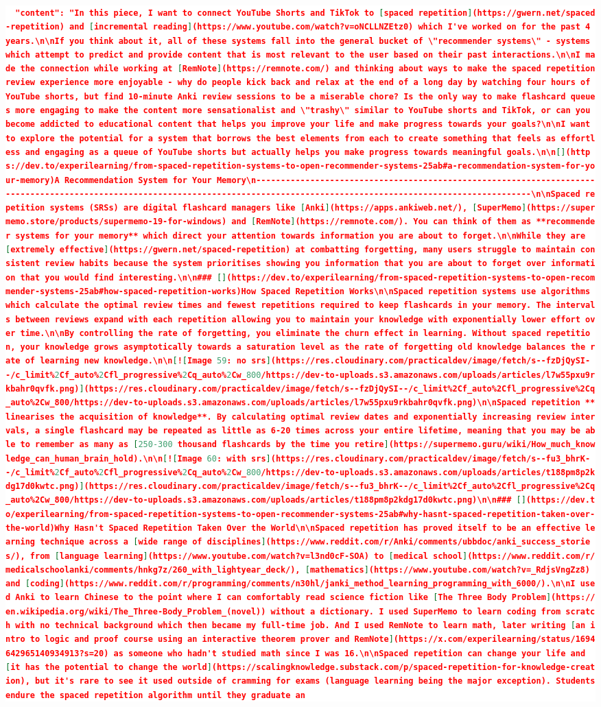```json
  "content": "In this piece, I want to connect YouTube Shorts and TikTok to [spaced repetition](https://gwern.net/spaced-repetition) and [incremental reading](https://www.youtube.com/watch?v=oNCLLNZEtz0) which I've worked on for the past 4 years.\n\nIf you think about it, all of these systems fall into the general bucket of \"recommender systems\" - systems which attempt to predict and provide content that is most relevant to the user based on their past interactions.\n\nI made the connection while working at [RemNote](https://remnote.com/) and thinking about ways to make the spaced repetition review experience more enjoyable - why do people kick back and relax at the end of a long day by watching four hours of YouTube shorts, but find 10-minute Anki review sessions to be a miserable chore? Is the only way to make flashcard queues more engaging to make the content more sensationalist and \"trashy\" similar to YouTube shorts and TikTok, or can you become addicted to educational content that helps you improve your life and make progress towards your goals?\n\nI want to explore the potential for a system that borrows the best elements from each to create something that feels as effortless and engaging as a queue of YouTube shorts but actually helps you make progress towards meaningful goals.\n\n[](https://dev.to/experilearning/from-spaced-repetition-systems-to-open-recommender-systems-25ab#a-recommendation-system-for-your-memory)A Recommendation System for Your Memory\n--------------------------------------------------------------------------------------------------------------------------------------------------------------------------------\n\nSpaced repetition systems (SRSs) are digital flashcard managers like [Anki](https://apps.ankiweb.net/), [SuperMemo](https://supermemo.store/products/supermemo-19-for-windows) and [RemNote](https://remnote.com/). You can think of them as **recommender systems for your memory** which direct your attention towards information you are about to forget.\n\nWhile they are [extremely effective](https://gwern.net/spaced-repetition) at combatting forgetting, many users struggle to maintain consistent review habits because the system prioritises showing you information that you are about to forget over information that you would find interesting.\n\n### [](https://dev.to/experilearning/from-spaced-repetition-systems-to-open-recommender-systems-25ab#how-spaced-repetition-works)How Spaced Repetition Works\n\nSpaced repetition systems use algorithms which calculate the optimal review times and fewest repetitions required to keep flashcards in your memory. The intervals between reviews expand with each repetition allowing you to maintain your knowledge with exponentially lower effort over time.\n\nBy controlling the rate of forgetting, you eliminate the churn effect in learning. Without spaced repetition, your knowledge grows asymptotically towards a saturation level as the rate of forgetting old knowledge balances the rate of learning new knowledge.\n\n[![Image 59: no srs](https://res.cloudinary.com/practicaldev/image/fetch/s--fzDjQySI--/c_limit%2Cf_auto%2Cfl_progressive%2Cq_auto%2Cw_800/https://dev-to-uploads.s3.amazonaws.com/uploads/articles/l7w55pxu9rkbahr0qvfk.png)](https://res.cloudinary.com/practicaldev/image/fetch/s--fzDjQySI--/c_limit%2Cf_auto%2Cfl_progressive%2Cq_auto%2Cw_800/https://dev-to-uploads.s3.amazonaws.com/uploads/articles/l7w55pxu9rkbahr0qvfk.png)\n\nSpaced repetition **linearises the acquisition of knowledge**. By calculating optimal review dates and exponentially increasing review intervals, a single flashcard may be repeated as little as 6-20 times across your entire lifetime, meaning that you may be able to remember as many as [250-300 thousand flashcards by the time you retire](https://supermemo.guru/wiki/How_much_knowledge_can_human_brain_hold).\n\n[![Image 60: with srs](https://res.cloudinary.com/practicaldev/image/fetch/s--fu3_bhrK--/c_limit%2Cf_auto%2Cfl_progressive%2Cq_auto%2Cw_800/https://dev-to-uploads.s3.amazonaws.com/uploads/articles/t188pm8p2kdg17d0kwtc.png)](https://res.cloudinary.com/practicaldev/image/fetch/s--fu3_bhrK--/c_limit%2Cf_auto%2Cfl_progressive%2Cq_auto%2Cw_800/https://dev-to-uploads.s3.amazonaws.com/uploads/articles/t188pm8p2kdg17d0kwtc.png)\n\n### [](https://dev.to/experilearning/from-spaced-repetition-systems-to-open-recommender-systems-25ab#why-hasnt-spaced-repetition-taken-over-the-world)Why Hasn't Spaced Repetition Taken Over the World\n\nSpaced repetition has proved itself to be an effective learning technique across a [wide range of disciplines](https://www.reddit.com/r/Anki/comments/ubbdoc/anki_success_stories/), from [language learning](https://www.youtube.com/watch?v=l3nd0cF-SOA) to [medical school](https://www.reddit.com/r/medicalschoolanki/comments/hnkg7z/260_with_lightyear_deck/), [mathematics](https://www.youtube.com/watch?v=_RdjsVngZz8) and [coding](https://www.reddit.com/r/programming/comments/n30hl/janki_method_learning_programming_with_6000/).\n\nI used Anki to learn Chinese to the point where I can comfortably read science fiction like [The Three Body Problem](https://en.wikipedia.org/wiki/The_Three-Body_Problem_(novel)) without a dictionary. I used SuperMemo to learn coding from scratch with no technical background which then became my full-time job. And I used RemNote to learn math, later writing [an intro to logic and proof course using an interactive theorem prover and RemNote](https://x.com/experilearning/status/1694642965140934913?s=20) as someone who hadn't studied math since I was 16.\n\nSpaced repetition can change your life and [it has the potential to change the world](https://scalingknowledge.substack.com/p/spaced-repetition-for-knowledge-creation), but it's rare to see it used outside of cramming for exams (language learning being the major exception). Students endure the spaced repetition algorithm until they graduate an
```